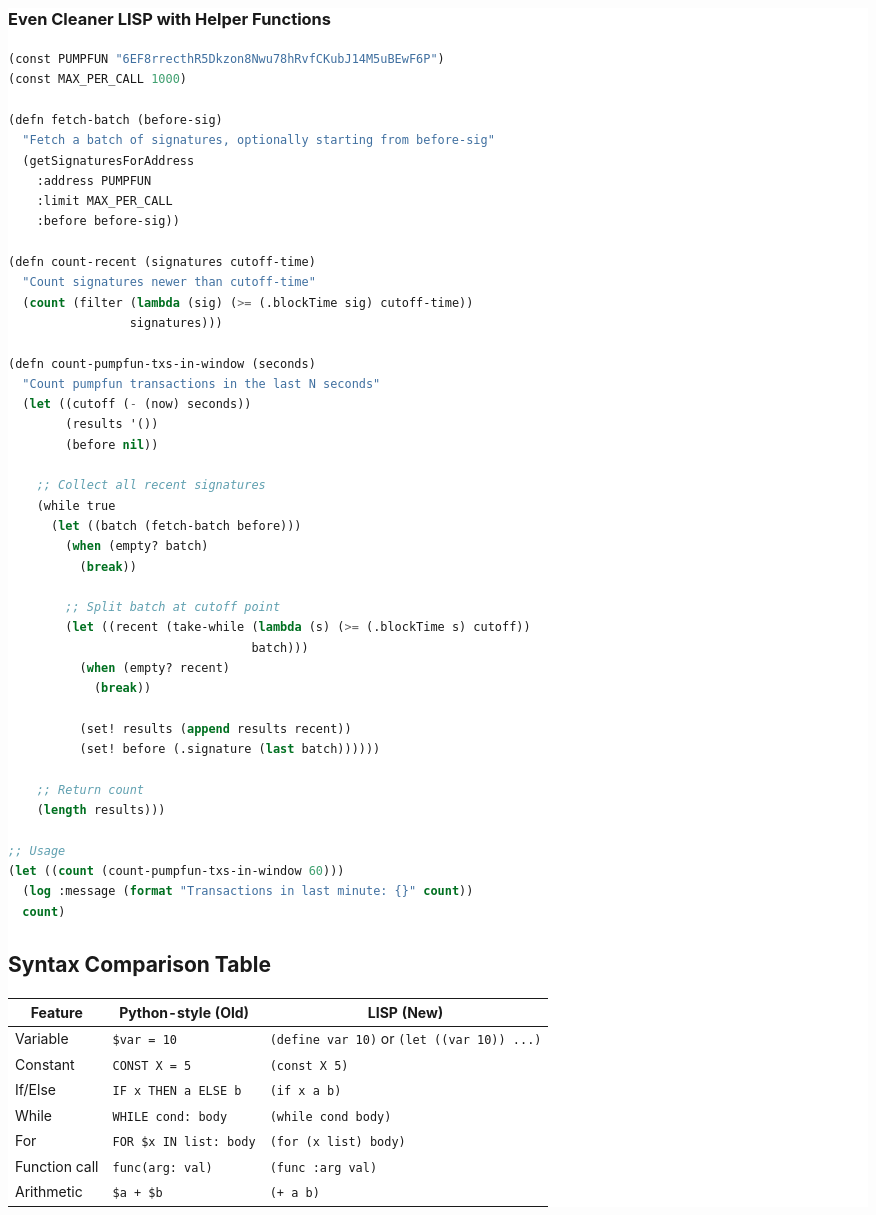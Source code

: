 ### Even Cleaner LISP with Helper Functions

```lisp
(const PUMPFUN "6EF8rrecthR5Dkzon8Nwu78hRvfCKubJ14M5uBEwF6P")
(const MAX_PER_CALL 1000)

(defn fetch-batch (before-sig)
  "Fetch a batch of signatures, optionally starting from before-sig"
  (getSignaturesForAddress
    :address PUMPFUN
    :limit MAX_PER_CALL
    :before before-sig))

(defn count-recent (signatures cutoff-time)
  "Count signatures newer than cutoff-time"
  (count (filter (lambda (sig) (>= (.blockTime sig) cutoff-time))
                 signatures)))

(defn count-pumpfun-txs-in-window (seconds)
  "Count pumpfun transactions in the last N seconds"
  (let ((cutoff (- (now) seconds))
        (results '())
        (before nil))

    ;; Collect all recent signatures
    (while true
      (let ((batch (fetch-batch before)))
        (when (empty? batch)
          (break))

        ;; Split batch at cutoff point
        (let ((recent (take-while (lambda (s) (>= (.blockTime s) cutoff))
                                  batch)))
          (when (empty? recent)
            (break))

          (set! results (append results recent))
          (set! before (.signature (last batch))))))

    ;; Return count
    (length results)))

;; Usage
(let ((count (count-pumpfun-txs-in-window 60)))
  (log :message (format "Transactions in last minute: {}" count))
  count)
```

## Syntax Comparison Table

| Feature | Python-style (Old) | LISP (New) |
|---------|-------------------|------------|
| Variable | `$var = 10` | `(define var 10)` or `(let ((var 10)) ...)` |
| Constant | `CONST X = 5` | `(const X 5)` |
| If/Else | `IF x THEN a ELSE b` | `(if x a b)` |
| While | `WHILE cond: body` | `(while cond body)` |
| For | `FOR $x IN list: body` | `(for (x list) body)` |
| Function call | `func(arg: val)` | `(func :arg val)` |
| Arithmetic | `$a + $b` | `(+ a b)` |